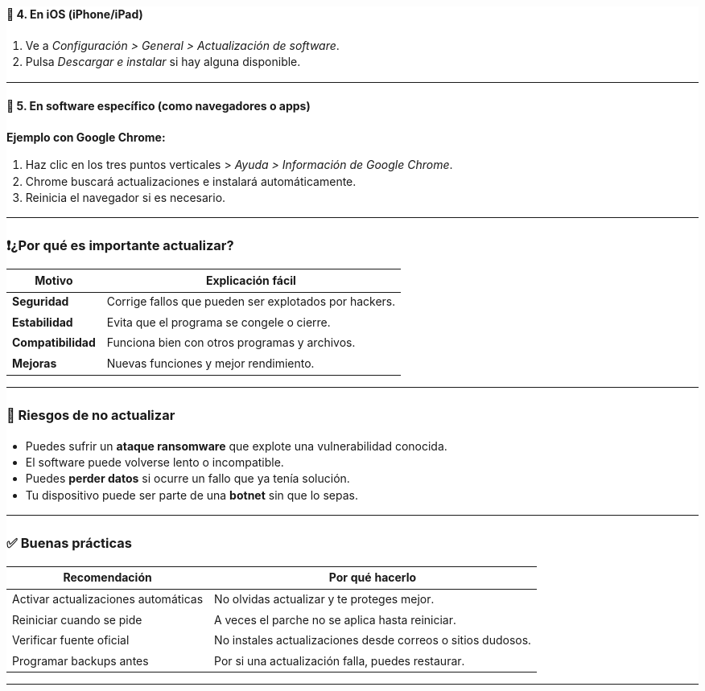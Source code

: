 
#### 📱 4. **En iOS (iPhone/iPad)**

1. Ve a _Configuración > General > Actualización de software_.
2. Pulsa _Descargar e instalar_ si hay alguna disponible.

---

#### 🧰 5. **En software específico (como navegadores o apps)**

**Ejemplo con Google Chrome:**

1. Haz clic en los tres puntos verticales > _Ayuda > Información de Google Chrome_.
2. Chrome buscará actualizaciones e instalará automáticamente.
3. Reinicia el navegador si es necesario.

---

### ❗¿Por qué es importante actualizar?

| Motivo             | Explicación fácil                                     |
| ------------------ | ----------------------------------------------------- |
| **Seguridad**      | Corrige fallos que pueden ser explotados por hackers. |
| **Estabilidad**    | Evita que el programa se congele o cierre.            |
| **Compatibilidad** | Funciona bien con otros programas y archivos.         |
| **Mejoras**        | Nuevas funciones y mejor rendimiento.                 |

---

### 🚫 Riesgos de no actualizar

- Puedes sufrir un **ataque ransomware** que explote una vulnerabilidad conocida.
- El software puede volverse lento o incompatible.
- Puedes **perder datos** si ocurre un fallo que ya tenía solución.
- Tu dispositivo puede ser parte de una **botnet** sin que lo sepas.

---

### ✅ Buenas prácticas

| Recomendación                       | Por qué hacerlo                                             |
| ----------------------------------- | ----------------------------------------------------------- |
| Activar actualizaciones automáticas | No olvidas actualizar y te proteges mejor.                  |
| Reiniciar cuando se pide            | A veces el parche no se aplica hasta reiniciar.             |
| Verificar fuente oficial            | No instales actualizaciones desde correos o sitios dudosos. |
| Programar backups antes             | Por si una actualización falla, puedes restaurar.           |

---
